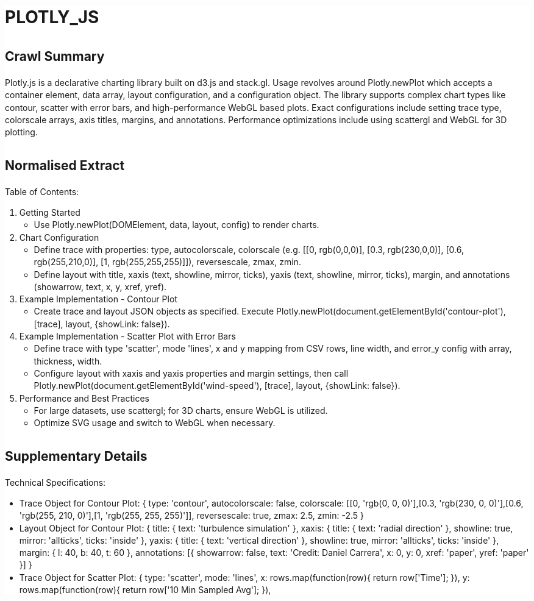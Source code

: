 # PLOTLY_JS

## Crawl Summary
Plotly.js is a declarative charting library built on d3.js and stack.gl. Usage revolves around Plotly.newPlot which accepts a container element, data array, layout configuration, and a configuration object. The library supports complex chart types like contour, scatter with error bars, and high-performance WebGL based plots. Exact configurations include setting trace type, colorscale arrays, axis titles, margins, and annotations. Performance optimizations include using scattergl and WebGL for 3D plotting.

## Normalised Extract
Table of Contents:
1. Getting Started
   - Use Plotly.newPlot(DOMElement, data, layout, config) to render charts.
2. Chart Configuration
   - Define trace with properties: type, autocolorscale, colorscale (e.g. [[0, rgb(0,0,0)], [0.3, rgb(230,0,0)], [0.6, rgb(255,210,0)], [1, rgb(255,255,255)]]), reversescale, zmax, zmin.
   - Define layout with title, xaxis (text, showline, mirror, ticks), yaxis (text, showline, mirror, ticks), margin, and annotations (showarrow, text, x, y, xref, yref).
3. Example Implementation - Contour Plot
   - Create trace and layout JSON objects as specified. Execute Plotly.newPlot(document.getElementById('contour-plot'), [trace], layout, {showLink: false}).
4. Example Implementation - Scatter Plot with Error Bars
   - Define trace with type 'scatter', mode 'lines', x and y mapping from CSV rows, line width, and error_y config with array, thickness, width.
   - Configure layout with xaxis and yaxis properties and margin settings, then call Plotly.newPlot(document.getElementById('wind-speed'), [trace], layout, {showLink: false}).
5. Performance and Best Practices
   - For large datasets, use scattergl; for 3D charts, ensure WebGL is utilized.
   - Optimize SVG usage and switch to WebGL when necessary.

## Supplementary Details
Technical Specifications:
- Trace Object for Contour Plot:
  {
    type: 'contour',
    autocolorscale: false,
    colorscale: [[0, 'rgb(0, 0, 0)'],[0.3, 'rgb(230, 0, 0)'],[0.6, 'rgb(255, 210, 0)'],[1, 'rgb(255, 255, 255)']],
    reversescale: true,
    zmax: 2.5,
    zmin: -2.5
  }
- Layout Object for Contour Plot:
  {
    title: { text: 'turbulence simulation' },
    xaxis: { title: { text: 'radial direction' }, showline: true, mirror: 'allticks', ticks: 'inside' },
    yaxis: { title: { text: 'vertical direction' }, showline: true, mirror: 'allticks', ticks: 'inside' },
    margin: { l: 40, b: 40, t: 60 },
    annotations: [{ showarrow: false, text: 'Credit: Daniel Carrera', x: 0, y: 0, xref: 'paper', yref: 'paper' }]
  }
- Trace Object for Scatter Plot:
  {
    type: 'scatter',
    mode: 'lines',
    x: rows.map(function(row){ return row['Time']; }),
    y: rows.map(function(row){ return row['10 Min Sampled Avg']; }),